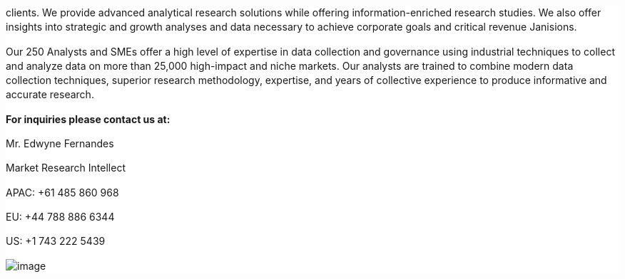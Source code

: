 clients. We provide advanced analytical research solutions while offering information-enriched research studies.&nbsp;</span>We also offer insights into strategic and growth analyses and data necessary to achieve corporate goals and critical revenue Janisions.</p><p><span class="">Our 250 Analysts and SMEs offer a high level of expertise in data collection and governance using industrial techniques to collect and analyze data on more than 25,000 high-impact and niche markets. Our analysts are trained to combine modern data collection techniques, superior research methodology, expertise, and years of collective experience to produce informative and accurate research.</span></p><p><strong>For inquiries please contact us at:</strong></p><p>Mr. Edwyne Fernandes</p><p>Market Research Intellect</p><p>APAC: +61 485 860 968</p><p>EU: +44 788 886 6344</p><p>US: +1 743 222 5439</p>
![image](https://github.com/user-attachments/assets/df35ecca-4bba-4e5c-a11c-a586df866161)
